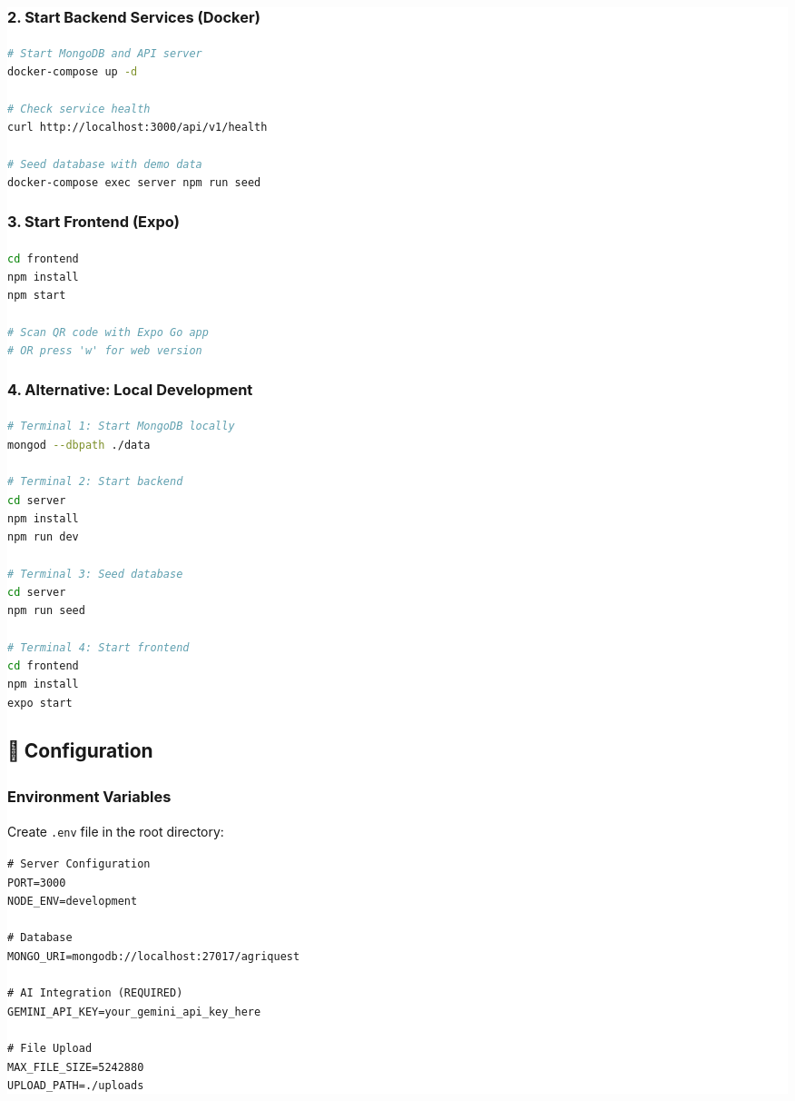 ### 2. Start Backend Services (Docker)

```bash
# Start MongoDB and API server
docker-compose up -d

# Check service health
curl http://localhost:3000/api/v1/health

# Seed database with demo data
docker-compose exec server npm run seed
```

### 3. Start Frontend (Expo)

```bash
cd frontend
npm install
npm start

# Scan QR code with Expo Go app
# OR press 'w' for web version
```

### 4. Alternative: Local Development

```bash
# Terminal 1: Start MongoDB locally
mongod --dbpath ./data

# Terminal 2: Start backend
cd server
npm install
npm run dev

# Terminal 3: Seed database
cd server
npm run seed

# Terminal 4: Start frontend
cd frontend
npm install
expo start
```

## 🔧 Configuration

### Environment Variables

Create `.env` file in the root directory:

```env
# Server Configuration
PORT=3000
NODE_ENV=development

# Database
MONGO_URI=mongodb://localhost:27017/agriquest

# AI Integration (REQUIRED)
GEMINI_API_KEY=your_gemini_api_key_here

# File Upload
MAX_FILE_SIZE=5242880
UPLOAD_PATH=./uploads
```